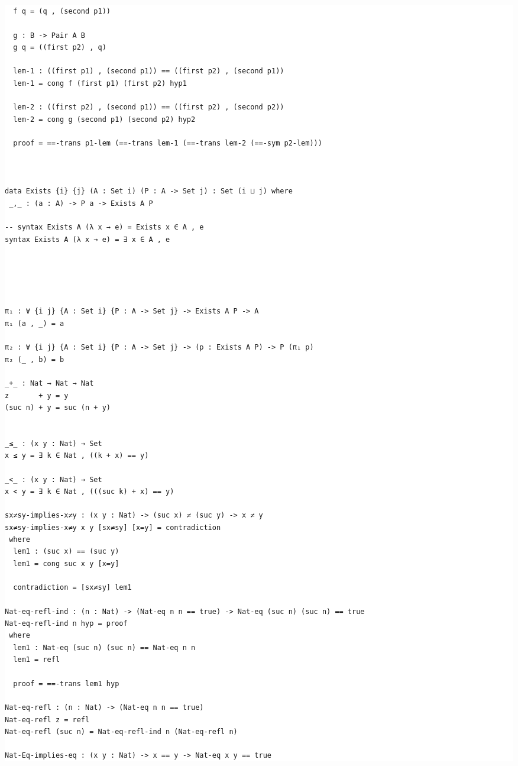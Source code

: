 ```
  f q = (q , (second p1))

  g : B -> Pair A B
  g q = ((first p2) , q)

  lem-1 : ((first p1) , (second p1)) == ((first p2) , (second p1))
  lem-1 = cong f (first p1) (first p2) hyp1

  lem-2 : ((first p2) , (second p1)) == ((first p2) , (second p2))
  lem-2 = cong g (second p1) (second p2) hyp2

  proof = ==-trans p1-lem (==-trans lem-1 (==-trans lem-2 (==-sym p2-lem)))



data Exists {i} {j} (A : Set i) (P : A -> Set j) : Set (i ⊔ j) where
 _,_ : (a : A) -> P a -> Exists A P

-- syntax Exists A (λ x → e) = Exists x ∈ A , e
syntax Exists A (λ x → e) = ∃ x ∈ A , e





π₁ : ∀ {i j} {A : Set i} {P : A -> Set j} -> Exists A P -> A
π₁ (a , _) = a

π₂ : ∀ {i j} {A : Set i} {P : A -> Set j} -> (p : Exists A P) -> P (π₁ p)
π₂ (_ , b) = b

_+_ : Nat → Nat → Nat
z       + y = y
(suc n) + y = suc (n + y)


_≤_ : (x y : Nat) → Set
x ≤ y = ∃ k ∈ Nat , ((k + x) == y)

_<_ : (x y : Nat) → Set
x < y = ∃ k ∈ Nat , (((suc k) + x) == y)

sx≠sy-implies-x≠y : (x y : Nat) -> (suc x) ≠ (suc y) -> x ≠ y
sx≠sy-implies-x≠y x y [sx≠sy] [x=y] = contradiction
 where
  lem1 : (suc x) == (suc y)
  lem1 = cong suc x y [x=y]
  
  contradiction = [sx≠sy] lem1

Nat-eq-refl-ind : (n : Nat) -> (Nat-eq n n == true) -> Nat-eq (suc n) (suc n) == true
Nat-eq-refl-ind n hyp = proof
 where
  lem1 : Nat-eq (suc n) (suc n) == Nat-eq n n
  lem1 = refl
  
  proof = ==-trans lem1 hyp

Nat-eq-refl : (n : Nat) -> (Nat-eq n n == true)
Nat-eq-refl z = refl
Nat-eq-refl (suc n) = Nat-eq-refl-ind n (Nat-eq-refl n)

Nat-Eq-implies-eq : (x y : Nat) -> x == y -> Nat-eq x y == true
```